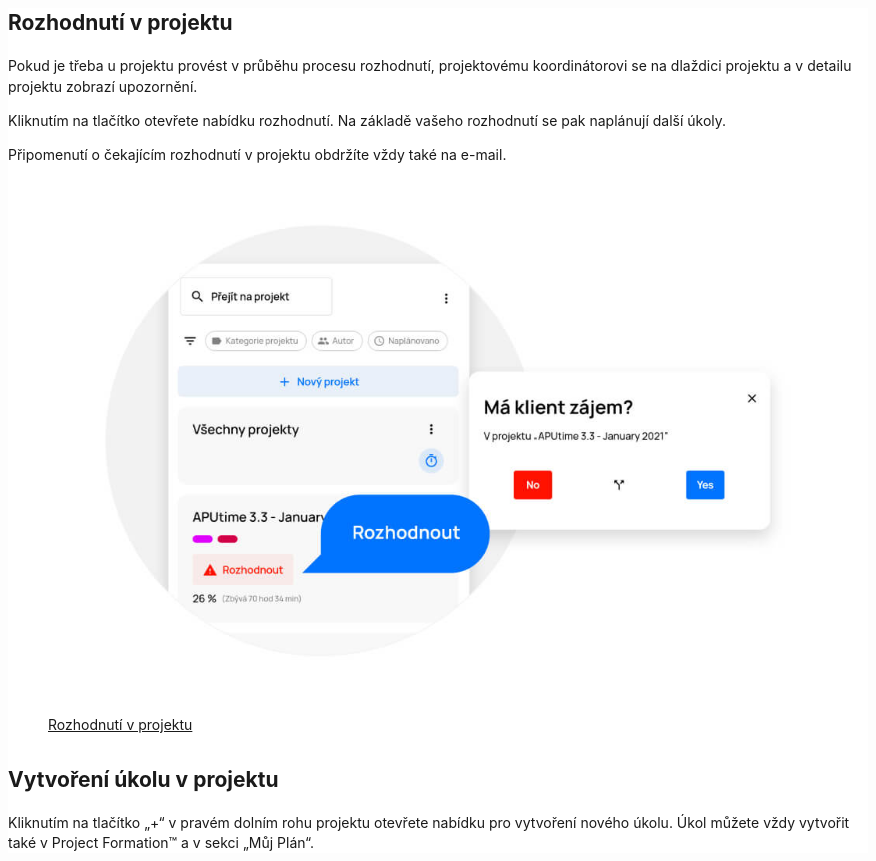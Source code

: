 ## Rozhodnutí v projektu

Pokud je třeba u projektu provést v průběhu procesu rozhodnutí, projektovému koordinátorovi se na dlaždici projektu a v detailu projektu zobrazí upozornění.

Kliknutím na tlačítko otevřete nabídku rozhodnutí. Na základě vašeho rozhodnutí se pak naplánují další úkoly.

Připomenutí o čekajícím rozhodnutí v projektu obdržíte vždy také na e-mail.

<figure>
	<a href="../../../assets/images/cs/projekty-rozhodnuti-v-projektu.jpg" title="Rozhodnutí v projektu" class="glightbox">
		<img loading="lazy" src="../../../assets/images/cs/projekty-rozhodnuti-v-projektu.jpg" alt="Rozhodnutí v projektu" />
		<figcaption>Rozhodnutí v projektu</figcaption>
	</a>
</figure>

## Vytvoření úkolu v projektu
Kliknutím na tlačítko „+“ v pravém dolním rohu projektu otevřete nabídku pro vytvoření nového úkolu. Úkol můžete vždy vytvořit také v Project Formation™ a v sekci „Můj Plán“.

